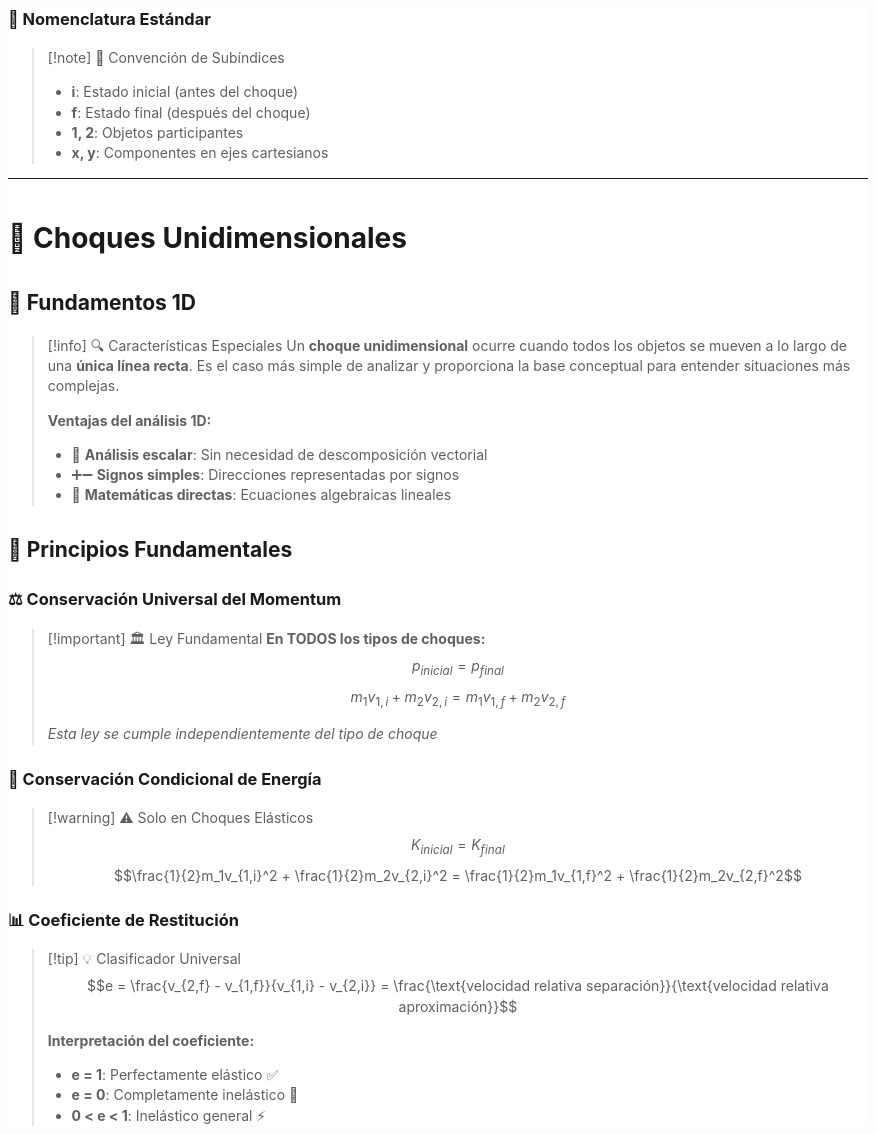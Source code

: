 ### 🎯 Nomenclatura Estándar

> [!note] 📝 Convención de Subíndices
> 
> - **i**: Estado inicial (antes del choque)
> - **f**: Estado final (después del choque)
> - **1, 2**: Objetos participantes
> - **x, y**: Componentes en ejes cartesianos

---

# 📏 Choques Unidimensionales

## 🎯 Fundamentos 1D

> [!info] 🔍 Características Especiales Un **choque unidimensional** ocurre cuando todos los objetos se mueven a lo largo de una **única línea recta**. Es el caso más simple de analizar y proporciona la base conceptual para entender situaciones más complejas.
> 
> **Ventajas del análisis 1D:**
> 
> - 🔢 **Análisis escalar**: Sin necesidad de descomposición vectorial
> - ➕➖ **Signos simples**: Direcciones representadas por signos
> - 🧮 **Matemáticas directas**: Ecuaciones algebraicas lineales

## 🧮 Principios Fundamentales

### ⚖️ Conservación Universal del Momentum

> [!important] 🏛️ Ley Fundamental **En TODOS los tipos de choques:** $$p_{inicial} = p_{final}$$ $$m_1v_{1,i} + m_2v_{2,i} = m_1v_{1,f} + m_2v_{2,f}$$
> 
> _Esta ley se cumple independientemente del tipo de choque_

### 🔋 Conservación Condicional de Energía

> [!warning] ⚠️ Solo en Choques Elásticos $$K_{inicial} = K_{final}$$ $$\frac{1}{2}m_1v_{1,i}^2 + \frac{1}{2}m_2v_{2,i}^2 = \frac{1}{2}m_1v_{1,f}^2 + \frac{1}{2}m_2v_{2,f}^2$$

### 📊 Coeficiente de Restitución

> [!tip] 💡 Clasificador Universal $$e = \frac{v_{2,f} - v_{1,f}}{v_{1,i} - v_{2,i}} = \frac{\text{velocidad relativa separación}}{\text{velocidad relativa aproximación}}$$
> 
> **Interpretación del coeficiente:**
> 
> - **e = 1**: Perfectamente elástico ✅
> - **e = 0**: Completamente inelástico 🔗
> - **0 < e < 1**: Inelástico general ⚡
